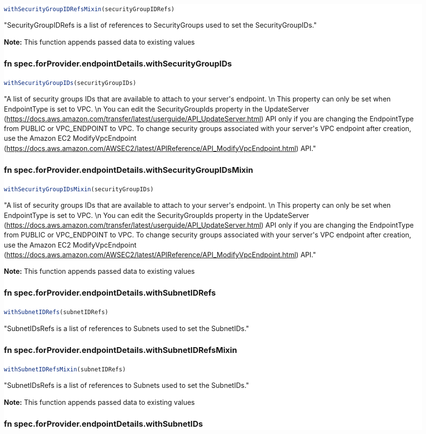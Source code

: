 ```ts
withSecurityGroupIDRefsMixin(securityGroupIDRefs)
```

"SecurityGroupIDRefs is a list of references to SecurityGroups used to set the SecurityGroupIDs."

**Note:** This function appends passed data to existing values

### fn spec.forProvider.endpointDetails.withSecurityGroupIDs

```ts
withSecurityGroupIDs(securityGroupIDs)
```

"A list of security groups IDs that are available to attach to your server's endpoint. \n This property can only be set when EndpointType is set to VPC. \n You can edit the SecurityGroupIds property in the UpdateServer (https://docs.aws.amazon.com/transfer/latest/userguide/API_UpdateServer.html) API only if you are changing the EndpointType from PUBLIC or VPC_ENDPOINT to VPC. To change security groups associated with your server's VPC endpoint after creation, use the Amazon EC2 ModifyVpcEndpoint (https://docs.aws.amazon.com/AWSEC2/latest/APIReference/API_ModifyVpcEndpoint.html) API."

### fn spec.forProvider.endpointDetails.withSecurityGroupIDsMixin

```ts
withSecurityGroupIDsMixin(securityGroupIDs)
```

"A list of security groups IDs that are available to attach to your server's endpoint. \n This property can only be set when EndpointType is set to VPC. \n You can edit the SecurityGroupIds property in the UpdateServer (https://docs.aws.amazon.com/transfer/latest/userguide/API_UpdateServer.html) API only if you are changing the EndpointType from PUBLIC or VPC_ENDPOINT to VPC. To change security groups associated with your server's VPC endpoint after creation, use the Amazon EC2 ModifyVpcEndpoint (https://docs.aws.amazon.com/AWSEC2/latest/APIReference/API_ModifyVpcEndpoint.html) API."

**Note:** This function appends passed data to existing values

### fn spec.forProvider.endpointDetails.withSubnetIDRefs

```ts
withSubnetIDRefs(subnetIDRefs)
```

"SubnetIDsRefs is a list of references to Subnets used to set the SubnetIDs."

### fn spec.forProvider.endpointDetails.withSubnetIDRefsMixin

```ts
withSubnetIDRefsMixin(subnetIDRefs)
```

"SubnetIDsRefs is a list of references to Subnets used to set the SubnetIDs."

**Note:** This function appends passed data to existing values

### fn spec.forProvider.endpointDetails.withSubnetIDs
